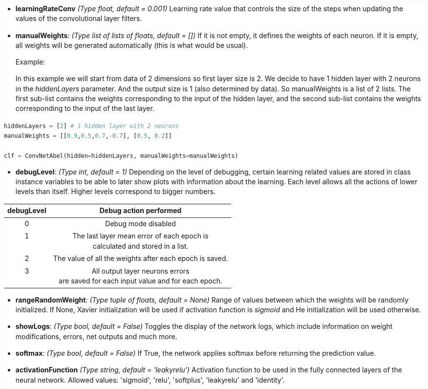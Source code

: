 
* **learningRateConv** _(Type float, default = 0.001)_
Learning rate value that controls the size of the steps when updating the values of the convolutional layer filters.


* **manualWeights**: _(Type list of lists of floats, default = [])_
If it is not empty, it defines the weights of each neuron. If it is empty, all weights will be generated automatically (this is what would be usual).

    Example:
    
    In this example we will start from data of 2 dimensions so first layer size is 2. We decide to have 1 hidden layer with 2 neurons in the _hiddenLayers_ parameter. And the output size is 1 (also determined by data). So manualWeights is a list of 2 lists. The first sub-list contains the weights corresponding to the input of the hidden layer, and the second sub-list contains the weights corresponding to the input of the last layer.
    
```python
hiddenLayers = [2] # 1 hidden layer with 2 neurons
manualWeights = [[0.9,0.5,0.7,-0.7], [0.5, 0.2]]

clf = ConvNetAbel(hidden=hiddenLayers, manualWeights=manualWeights)
```
    

* **debugLevel**: _(Type int, default = 1)_
Depending on the level of debugging, certain learning related values are stored in class instance variables to be able to later show plots with information about the learning. Each level allows all the actions of lower levels than itself. Higher levels correspond to bigger numbers.

| debugLevel    | Debug action performed |
| :-----------: |:----------------------:| 
| 0             | Debug mode disabled    | 
| 1             | The last layer mean error of each epoch is <br> calculated and stored in a list.| 
| 2             | The value of all the weights after each epoch is saved.               |   
| 3             | All output layer neurons errors <br> are saved for each input value and for each epoch. |


* **rangeRandomWeight**:  _(Type tuple of floats, default = None)_
Range of values between which the weights will be randomly initialized. If None, Xavier initialization will be used if activation function is _sigmoid_ and He initialization will be used otherwise.


* **showLogs**: _(Type bool, default = False)_ 
Toggles the display of the network logs, which include information on weight modifications, errors, net outputs and much more.


* **softmax**: _(Type bool, default = False)_ 
If True, the network applies softmax before returning the prediction value.


* **activationFunction** _(Type string, default = 'leakyrelu')_ 
Activation function to be used in the fully connected layers of the neural network. Allowed values: 'sigmoid', 'relu', 'softplus', 'leakyrelu' and 'identity'.

